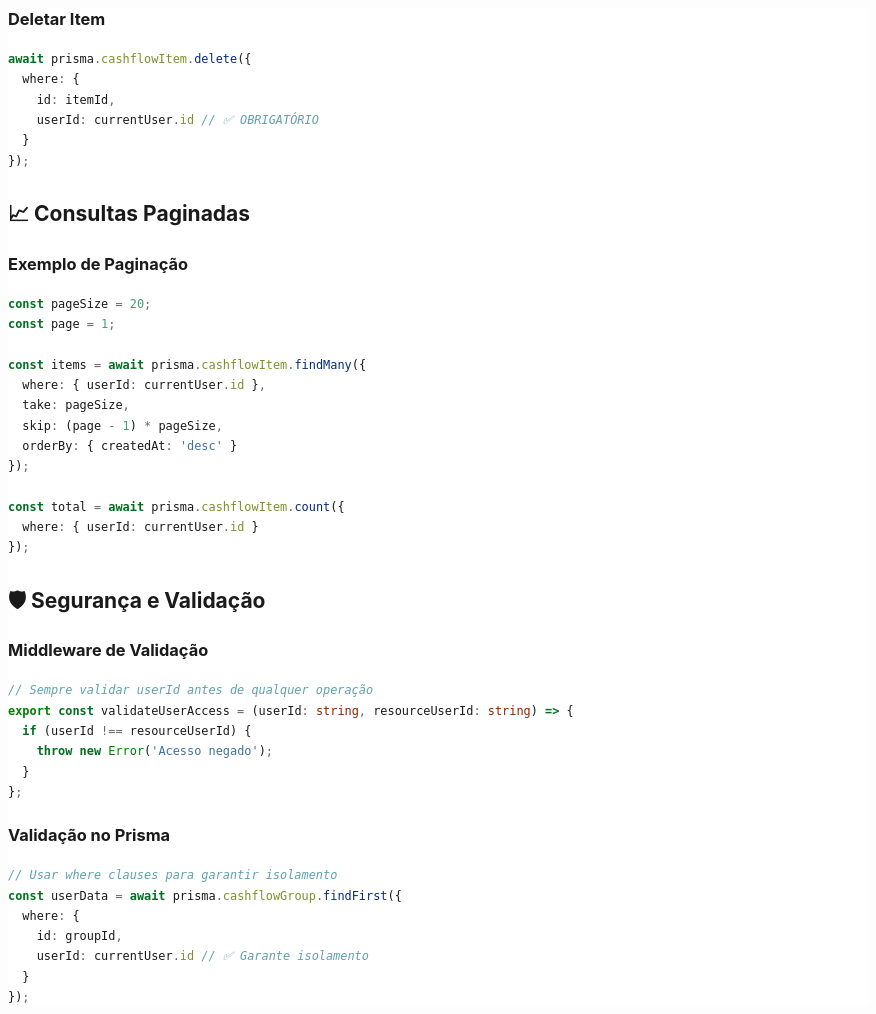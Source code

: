 ### **Deletar Item**
```typescript
await prisma.cashflowItem.delete({
  where: { 
    id: itemId,
    userId: currentUser.id // ✅ OBRIGATÓRIO
  }
});
```

## 📈 Consultas Paginadas

### **Exemplo de Paginação**
```typescript
const pageSize = 20;
const page = 1;

const items = await prisma.cashflowItem.findMany({
  where: { userId: currentUser.id },
  take: pageSize,
  skip: (page - 1) * pageSize,
  orderBy: { createdAt: 'desc' }
});

const total = await prisma.cashflowItem.count({
  where: { userId: currentUser.id }
});
```

## 🛡️ Segurança e Validação

### **Middleware de Validação**
```typescript
// Sempre validar userId antes de qualquer operação
export const validateUserAccess = (userId: string, resourceUserId: string) => {
  if (userId !== resourceUserId) {
    throw new Error('Acesso negado');
  }
};
```

### **Validação no Prisma**
```typescript
// Usar where clauses para garantir isolamento
const userData = await prisma.cashflowGroup.findFirst({
  where: { 
    id: groupId,
    userId: currentUser.id // ✅ Garante isolamento
  }
});
```
